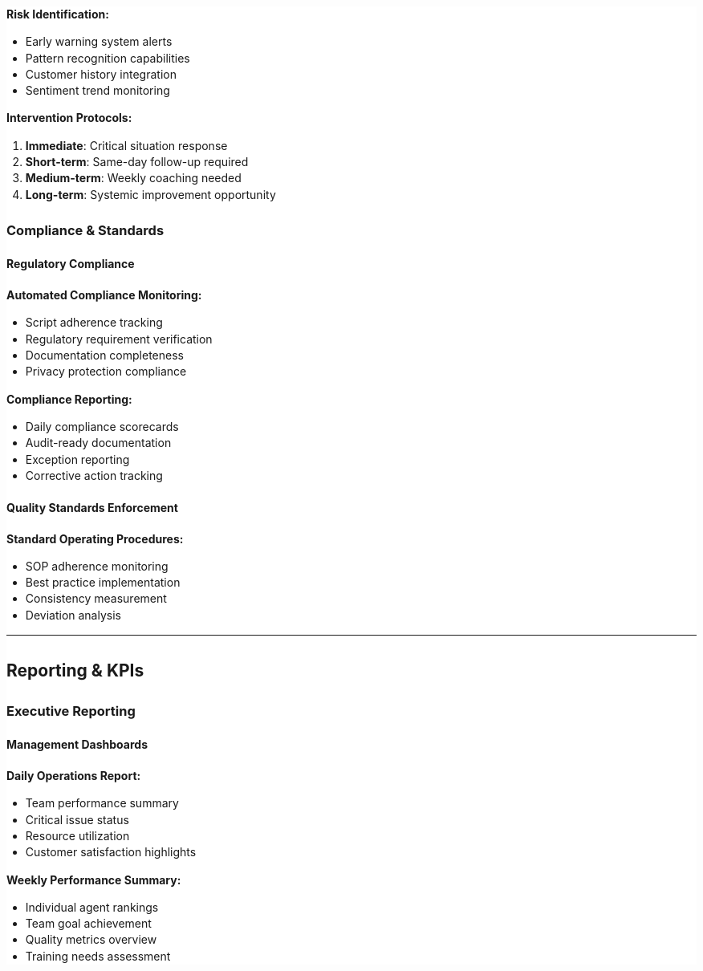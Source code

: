 **Risk Identification:**
- Early warning system alerts
- Pattern recognition capabilities
- Customer history integration
- Sentiment trend monitoring

**Intervention Protocols:**
1. **Immediate**: Critical situation response
2. **Short-term**: Same-day follow-up required
3. **Medium-term**: Weekly coaching needed
4. **Long-term**: Systemic improvement opportunity

### Compliance & Standards

#### Regulatory Compliance

**Automated Compliance Monitoring:**
- Script adherence tracking
- Regulatory requirement verification
- Documentation completeness
- Privacy protection compliance

**Compliance Reporting:**
- Daily compliance scorecards
- Audit-ready documentation
- Exception reporting
- Corrective action tracking

#### Quality Standards Enforcement

**Standard Operating Procedures:**
- SOP adherence monitoring
- Best practice implementation
- Consistency measurement
- Deviation analysis

---

## Reporting & KPIs

### Executive Reporting

#### Management Dashboards

**Daily Operations Report:**
- Team performance summary
- Critical issue status
- Resource utilization
- Customer satisfaction highlights

**Weekly Performance Summary:**
- Individual agent rankings
- Team goal achievement
- Quality metrics overview
- Training needs assessment
